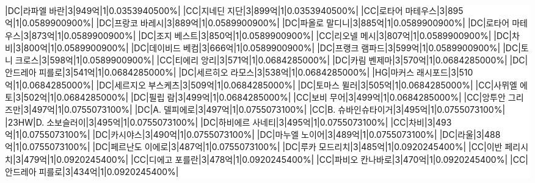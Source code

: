 |DC|라파엘 바란|3|949억|1|0.0353940500%|
|CC|지네딘 지단|3|899억|1|0.0353940500%|
|CC|로타어 마테우스|3|895억|1|0.0589900900%|
|DC|프랑코 바레시|3|889억|1|0.0589900900%|
|DC|파올로 말디니|3|885억|1|0.0589900900%|
|DC|로타어 마테우스|3|873억|1|0.0589900900%|
|DC|조지 베스트|3|850억|1|0.0589900900%|
|CC|리오넬 메시|3|807억|1|0.0589900900%|
|DC|차비|3|800억|1|0.0589900900%|
|DC|데이비드 베컴|3|666억|1|0.0589900900%|
|DC|프랭크 램파드|3|599억|1|0.0589900900%|
|DC|토니 크로스|3|598억|1|0.0589900900%|
|CC|티에리 앙리|3|571억|1|0.0684285000%|
|DC|카림 벤제마|3|570억|1|0.0684285000%|
|DC|안드레아 피를로|3|541억|1|0.0684285000%|
|DC|세르히오 라모스|3|538억|1|0.0684285000%|
|HG|마커스 래시포드|3|510억|1|0.0684285000%|
|DC|세르지오 부스케츠|3|509억|1|0.0684285000%|
|DC|토마스 뮐러|3|505억|1|0.0684285000%|
|CC|사뮈엘 에토|3|502억|1|0.0684285000%|
|DC|필립 람|3|499억|1|0.0684285000%|
|CC|보비 무어|3|499억|1|0.0684285000%|
|CC|앙투안 그리즈만|3|497억|1|0.0755073100%|
|DC|A. 델피에로|3|497억|1|0.0755073100%|
|CC|B. 슈바인슈타이거|3|495억|1|0.0755073100%|
|23HW|D. 소보슬러이|3|495억|1|0.0755073100%|
|DC|하비에르 사네티|3|495억|1|0.0755073100%|
|CC|차비|3|493억|1|0.0755073100%|
|DC|카시야스|3|490억|1|0.0755073100%|
|DC|마누엘 노이어|3|489억|1|0.0755073100%|
|DC|라울|3|488억|1|0.0755073100%|
|DC|페르난도 이에로|3|487억|1|0.0755073100%|
|DC|루카 모드리치|3|485억|1|0.0920245400%|
|CC|이반 페리시치|3|479억|1|0.0920245400%|
|CC|디에고 포를란|3|478억|1|0.0920245400%|
|CC|파비오 칸나바로|3|470억|1|0.0920245400%|
|CC|안드레아 피를로|3|434억|1|0.0920245400%|